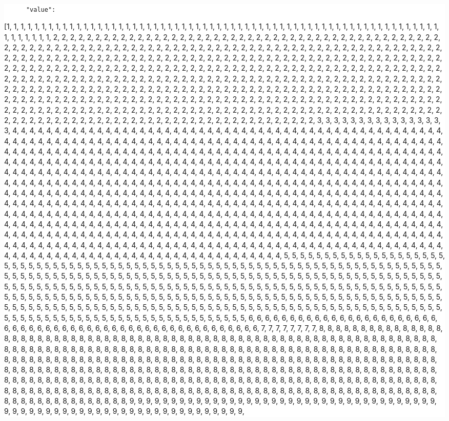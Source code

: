           "value":
[1, 1, 1, 1, 1, 1, 1, 1, 1, 1, 1, 1, 1, 1, 1, 1, 1, 1, 1, 1, 1, 1, 1, 1, 1, 1, 1, 1, 1, 1, 1, 1, 1, 1, 1, 1, 1, 1, 1, 1, 1, 1, 1, 1, 1, 1, 1, 1, 1, 1, 1, 1, 1, 1, 1, 1, 1, 1, 1, 1, 1, 1, 1, 1, 1, 1, 1, 1, 1, 2, 2, 2, 2, 2, 2, 2, 2, 2, 2, 2, 2, 2, 2, 2, 2, 2, 2, 2, 2, 2, 2, 2, 2, 2, 2, 2, 2, 2, 2, 2, 2, 2, 2, 2, 2, 2, 2, 2, 2, 2, 2, 2, 2, 2, 2, 2, 2, 2, 2, 2, 2, 2, 2, 2, 2, 2, 2, 2, 2, 2, 2, 2, 2, 2, 2, 2, 2, 2, 2, 2, 2, 2, 2, 2, 2, 2, 2, 2, 2, 2, 2, 2, 2, 2, 2, 2, 2, 2, 2, 2, 2, 2, 2, 2, 2, 2, 2, 2, 2, 2, 2, 2, 2, 2, 2, 2, 2, 2, 2, 2, 2, 2, 2, 2, 2, 2, 2, 2, 2, 2, 2, 2, 2, 2, 2, 2, 2, 2, 2, 2, 2, 2, 2, 2, 2, 2, 2, 2, 2, 2, 2, 2, 2, 2, 2, 2, 2, 2, 2, 2, 2, 2, 2, 2, 2, 2, 2, 2, 2, 2, 2, 2, 2, 2, 2, 2, 2, 2, 2, 2, 2, 2, 2, 2, 2, 2, 2, 2, 2, 2, 2, 2, 2, 2, 2, 2, 2, 2, 2, 2, 2, 2, 2, 2, 2, 2, 2, 2, 2, 2, 2, 2, 2, 2, 2, 2, 2, 2, 2, 2, 2, 2, 2, 2, 2, 2, 2, 2, 2, 2, 2, 2, 2, 2, 2, 2, 2, 2, 2, 2, 2, 2, 2, 2, 2, 2, 2, 2, 2, 2, 2, 2, 2, 2, 2, 2, 2, 2, 2, 2, 2, 2, 2, 2, 2, 2, 2, 2, 2, 2, 2, 2, 2, 2, 2, 2, 2, 2, 2, 2, 2, 2, 2, 2, 2, 2, 2, 2, 2, 2, 2, 2, 2, 2, 2, 2, 2, 2, 2, 2, 2, 2, 2, 2, 2, 2, 2, 2, 2, 2, 2, 2, 2, 2, 2, 2, 2, 2, 2, 2, 2, 2, 2, 2, 2, 2, 2, 2, 2, 2, 2, 2, 2, 2, 2, 2, 2, 2, 2, 2, 2, 2, 2, 2, 2, 2, 2, 2, 2, 2, 2, 2, 2, 2, 2, 2, 2, 2, 2, 2, 2, 2, 2, 2, 2, 2, 2, 2, 2, 2, 2, 2, 2, 2, 2, 2, 2, 2, 2, 2, 2, 2, 2, 2, 2, 2, 2, 2, 2, 2, 2, 2, 2, 2, 2, 2, 2, 2, 2, 2, 2, 2, 2, 2, 2, 2, 2, 2, 2, 2, 2, 2, 2, 2, 2, 2, 2, 2, 2, 2, 2, 2, 2, 2, 2, 2, 2, 2, 2, 2, 2, 2, 2, 2, 2, 2, 2, 2, 2, 2, 2, 2, 2, 2, 2, 2, 2, 2, 2, 2, 2, 2, 2, 2, 2, 2, 3, 3, 3, 3, 3, 3, 3, 3, 3, 3, 3, 3, 3, 3, 3, 3, 4, 4, 4, 4, 4, 4, 4, 4, 4, 4, 4, 4, 4, 4, 4, 4, 4, 4, 4, 4, 4, 4, 4, 4, 4, 4, 4, 4, 4, 4, 4, 4, 4, 4, 4, 4, 4, 4, 4, 4, 4, 4, 4, 4, 4, 4, 4, 4, 4, 4, 4, 4, 4, 4, 4, 4, 4, 4, 4, 4, 4, 4, 4, 4, 4, 4, 4, 4, 4, 4, 4, 4, 4, 4, 4, 4, 4, 4, 4, 4, 4, 4, 4, 4, 4, 4, 4, 4, 4, 4, 4, 4, 4, 4, 4, 4, 4, 4, 4, 4, 4, 4, 4, 4, 4, 4, 4, 4, 4, 4, 4, 4, 4, 4, 4, 4, 4, 4, 4, 4, 4, 4, 4, 4, 4, 4, 4, 4, 4, 4, 4, 4, 4, 4, 4, 4, 4, 4, 4, 4, 4, 4, 4, 4, 4, 4, 4, 4, 4, 4, 4, 4, 4, 4, 4, 4, 4, 4, 4, 4, 4, 4, 4, 4, 4, 4, 4, 4, 4, 4, 4, 4, 4, 4, 4, 4, 4, 4, 4, 4, 4, 4, 4, 4, 4, 4, 4, 4, 4, 4, 4, 4, 4, 4, 4, 4, 4, 4, 4, 4, 4, 4, 4, 4, 4, 4, 4, 4, 4, 4, 4, 4, 4, 4, 4, 4, 4, 4, 4, 4, 4, 4, 4, 4, 4, 4, 4, 4, 4, 4, 4, 4, 4, 4, 4, 4, 4, 4, 4, 4, 4, 4, 4, 4, 4, 4, 4, 4, 4, 4, 4, 4, 4, 4, 4, 4, 4, 4, 4, 4, 4, 4, 4, 4, 4, 4, 4, 4, 4, 4, 4, 4, 4, 4, 4, 4, 4, 4, 4, 4, 4, 4, 4, 4, 4, 4, 4, 4, 4, 4, 4, 4, 4, 4, 4, 4, 4, 4, 4, 4, 4, 4, 4, 4, 4, 4, 4, 4, 4, 4, 4, 4, 4, 4, 4, 4, 4, 4, 4, 4, 4, 4, 4, 4, 4, 4, 4, 4, 4, 4, 4, 4, 4, 4, 4, 4, 4, 4, 4, 4, 4, 4, 4, 4, 4, 4, 4, 4, 4, 4, 4, 4, 4, 4, 4, 4, 4, 4, 4, 4, 4, 4, 4, 4, 4, 4, 4, 4, 4, 4, 4, 4, 4, 4, 4, 4, 4, 4, 4, 4, 4, 4, 4, 4, 4, 4, 4, 4, 4, 4, 4, 4, 4, 4, 4, 4, 4, 4, 4, 4, 4, 4, 4, 4, 4, 4, 4, 4, 4, 4, 4, 4, 4, 4, 4, 4, 4, 4, 4, 4, 4, 4, 4, 4, 4, 4, 4, 4, 4, 4, 4, 4, 4, 4, 4, 4, 4, 4, 4, 4, 4, 4, 4, 4, 4, 4, 4, 4, 4, 4, 4, 4, 4, 4, 4, 4, 4, 4, 4, 4, 4, 4, 4, 4, 4, 4, 4, 4, 4, 4, 4, 4, 4, 4, 4, 4, 4, 4, 4, 4, 4, 4, 4, 4, 4, 4, 4, 4, 4, 4, 4, 4, 4, 4, 4, 4, 4, 4, 4, 4, 4, 4, 4, 4, 4, 4, 4, 4, 4, 4, 4, 4, 4, 4, 4, 4, 4, 4, 4, 4, 4, 4, 4, 4, 4, 4, 4, 4, 4, 4, 4, 4, 4, 4, 4, 4, 4, 4, 4, 4, 4, 4, 4, 4, 4, 4, 4, 4, 4, 4, 4, 4, 4, 4, 4, 4, 4, 4, 4, 4, 4, 4, 4, 4, 4, 4, 4, 4, 4, 4, 4, 4, 4, 4, 4, 4, 4, 4, 4, 4, 4, 4, 4, 4, 4, 4, 4, 4, 4, 4, 4, 4, 4, 4, 4, 4, 4, 4, 4, 4, 4, 4, 4, 4, 4, 4, 4, 4, 4, 4, 4, 4, 4, 4, 4, 4, 4, 4, 4, 4, 4, 4, 4, 4, 4, 4, 4, 4, 4, 4, 4, 4, 4, 4, 4, 4, 4, 4, 4, 4, 4, 4, 4, 4, 4, 4, 4, 4, 4, 4, 4, 4, 4, 4, 4, 4, 5, 5, 5, 5, 5, 5, 5, 5, 5, 5, 5, 5, 5, 5, 5, 5, 5, 5, 5, 5, 5, 5, 5, 5, 5, 5, 5, 5, 5, 5, 5, 5, 5, 5, 5, 5, 5, 5, 5, 5, 5, 5, 5, 5, 5, 5, 5, 5, 5, 5, 5, 5, 5, 5, 5, 5, 5, 5, 5, 5, 5, 5, 5, 5, 5, 5, 5, 5, 5, 5, 5, 5, 5, 5, 5, 5, 5, 5, 5, 5, 5, 5, 5, 5, 5, 5, 5, 5, 5, 5, 5, 5, 5, 5, 5, 5, 5, 5, 5, 5, 5, 5, 5, 5, 5, 5, 5, 5, 5, 5, 5, 5, 5, 5, 5, 5, 5, 5, 5, 5, 5, 5, 5, 5, 5, 5, 5, 5, 5, 5, 5, 5, 5, 5, 5, 5, 5, 5, 5, 5, 5, 5, 5, 5, 5, 5, 5, 5, 5, 5, 5, 5, 5, 5, 5, 5, 5, 5, 5, 5, 5, 5, 5, 5, 5, 5, 5, 5, 5, 5, 5, 5, 5, 5, 5, 5, 5, 5, 5, 5, 5, 5, 5, 5, 5, 5, 5, 5, 5, 5, 5, 5, 5, 5, 5, 5, 5, 5, 5, 5, 5, 5, 5, 5, 5, 5, 5, 5, 5, 5, 5, 5, 5, 5, 5, 5, 5, 5, 5, 5, 5, 5, 5, 5, 5, 5, 5, 5, 5, 5, 5, 5, 5, 5, 5, 5, 5, 5, 5, 5, 5, 5, 5, 5, 5, 5, 5, 5, 5, 5, 5, 5, 5, 5, 5, 5, 5, 5, 5, 5, 5, 5, 5, 5, 5, 5, 5, 5, 5, 5, 5, 5, 5, 5, 5, 5, 5, 5, 5, 5, 5, 5, 5, 5, 5, 5, 5, 5, 5, 5, 5, 5, 5, 5, 5, 5, 5, 5, 5, 5, 5, 5, 5, 5, 5, 5, 5, 5, 5, 5, 5, 5, 5, 5, 5, 5, 5, 5, 5, 5, 6, 6, 6, 6, 6, 6, 6, 6, 6, 6, 6, 6, 6, 6, 6, 6, 6, 6, 6, 6, 6, 6, 6, 6, 6, 6, 6, 6, 6, 6, 6, 6, 6, 6, 6, 6, 6, 6, 6, 6, 6, 6, 6, 6, 6, 6, 6, 6, 6, 6, 6, 6, 6, 6, 7, 7, 7, 7, 7, 7, 7, 7, 8, 8, 8, 8, 8, 8, 8, 8, 8, 8, 8, 8, 8, 8, 8, 8, 8, 8, 8, 8, 8, 8, 8, 8, 8, 8, 8, 8, 8, 8, 8, 8, 8, 8, 8, 8, 8, 8, 8, 8, 8, 8, 8, 8, 8, 8, 8, 8, 8, 8, 8, 8, 8, 8, 8, 8, 8, 8, 8, 8, 8, 8, 8, 8, 8, 8, 8, 8, 8, 8, 8, 8, 8, 8, 8, 8, 8, 8, 8, 8, 8, 8, 8, 8, 8, 8, 8, 8, 8, 8, 8, 8, 8, 8, 8, 8, 8, 8, 8, 8, 8, 8, 8, 8, 8, 8, 8, 8, 8, 8, 8, 8, 8, 8, 8, 8, 8, 8, 8, 8, 8, 8, 8, 8, 8, 8, 8, 8, 8, 8, 8, 8, 8, 8, 8, 8, 8, 8, 8, 8, 8, 8, 8, 8, 8, 8, 8, 8, 8, 8, 8, 8, 8, 8, 8, 8, 8, 8, 8, 8, 8, 8, 8, 8, 8, 8, 8, 8, 8, 8, 8, 8, 8, 8, 8, 8, 8, 8, 8, 8, 8, 8, 8, 8, 8, 8, 8, 8, 8, 8, 8, 8, 8, 8, 8, 8, 8, 8, 8, 8, 8, 8, 8, 8, 8, 8, 8, 8, 8, 8, 8, 8, 8, 8, 8, 8, 8, 8, 8, 8, 8, 8, 8, 8, 8, 8, 8, 8, 8, 8, 8, 8, 8, 8, 8, 8, 8, 8, 8, 8, 8, 8, 8, 8, 8, 8, 8, 8, 8, 8, 8, 8, 8, 8, 8, 8, 8, 8, 8, 8, 8, 8, 8, 8, 8, 8, 8, 8, 8, 8, 8, 8, 8, 8, 8, 8, 8, 8, 8, 8, 8, 8, 8, 8, 8, 8, 8, 8, 8, 8, 8, 8, 8, 8, 8, 8, 8, 8, 8, 8, 8, 8, 8, 8, 8, 8, 8, 8, 8, 8, 8, 8, 8, 8, 8, 8, 8, 8, 8, 8, 8, 8, 8, 8, 8, 8, 8, 8, 8, 8, 8, 8, 8, 8, 8, 8, 8, 8, 8, 8, 8, 8, 9, 9, 9, 9, 9, 9, 9, 9, 9, 9, 9, 9, 9, 9, 9, 9, 9, 9, 9, 9, 9, 9, 9, 9, 9, 9, 9, 9, 9, 9, 9, 9, 9, 9, 9, 9, 9, 9, 9, 9, 9, 9, 9, 9, 9, 9, 9, 9, 9, 9, 9, 9, 9, 9, 9, 9, 9, 9, 9, 9, 9, 9, 9, 9, 9, 9,